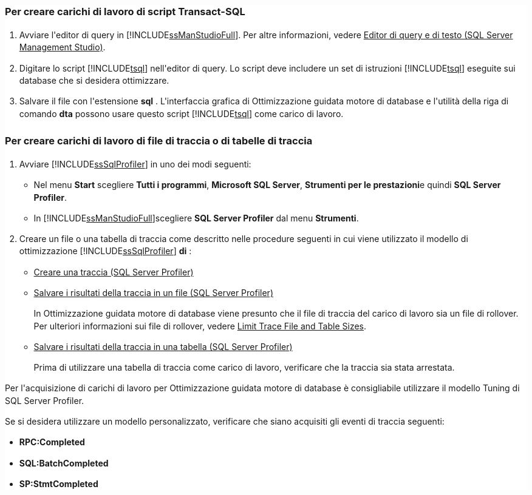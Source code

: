 ###  <a name="SSMS"></a> Per creare carichi di lavoro di script Transact-SQL  
  
1.  Avviare l'editor di query in [!INCLUDE[ssManStudioFull](../../includes/ssmanstudiofull-md.md)]. Per altre informazioni, vedere [Editor di query e di testo &#40;SQL Server Management Studio&#41;](../../relational-databases/scripting/query-and-text-editors-sql-server-management-studio.md).  
  
2.  Digitare lo script [!INCLUDE[tsql](../../includes/tsql-md.md)] nell'editor di query. Lo script deve includere un set di istruzioni [!INCLUDE[tsql](../../includes/tsql-md.md)] eseguite sui database che si desidera ottimizzare.  
  
3.  Salvare il file con l'estensione **sql** . L'interfaccia grafica di Ottimizzazione guidata motore di database e l'utilità della riga di comando **dta** possono usare questo script [!INCLUDE[tsql](../../includes/tsql-md.md)] come carico di lavoro.  
  
###  <a name="Profiler"></a> Per creare carichi di lavoro di file di traccia o di tabelle di traccia  
  
1.  Avviare [!INCLUDE[ssSqlProfiler](../../includes/sssqlprofiler-md.md)] in uno dei modi seguenti:  
  
    -   Nel menu **Start** scegliere **Tutti i programmi**, **Microsoft SQL Server**, **Strumenti per le prestazioni**e quindi **SQL Server Profiler**.  
  
    -   In [!INCLUDE[ssManStudioFull](../../includes/ssmanstudiofull-md.md)]scegliere **SQL Server Profiler** dal menu **Strumenti**.  
  
2.  Creare un file o una tabella di traccia come descritto nelle procedure seguenti in cui viene utilizzato il modello di ottimizzazione [!INCLUDE[ssSqlProfiler](../../includes/sssqlprofiler-md.md)] **di** :  
  
    -   [Creare una traccia &#40;SQL Server Profiler&#41;](../../tools/sql-server-profiler/create-a-trace-sql-server-profiler.md)  
  
    -   [Salvare i risultati della traccia in un file &#40;SQL Server Profiler&#41;](../../tools/sql-server-profiler/save-trace-results-to-a-file-sql-server-profiler.md)  
  
         In Ottimizzazione guidata motore di database viene presunto che il file di traccia del carico di lavoro sia un file di rollover. Per ulteriori informazioni sui file di rollover, vedere [Limit Trace File and Table Sizes](../../relational-databases/sql-trace/limit-trace-file-and-table-sizes.md).  
  
    -   [Salvare i risultati della traccia in una tabella &#40;SQL Server Profiler&#41;](../../tools/sql-server-profiler/save-trace-results-to-a-table-sql-server-profiler.md)  
  
         Prima di utilizzare una tabella di traccia come carico di lavoro, verificare che la traccia sia stata arrestata.  
  
 Per l'acquisizione di carichi di lavoro per Ottimizzazione guidata motore di database è consigliabile utilizzare il modello Tuning di SQL Server Profiler.  
  
 Se si desidera utilizzare un modello personalizzato, verificare che siano acquisiti gli eventi di traccia seguenti:  
  
-   **RPC:Completed**  
  
-   **SQL:BatchCompleted**  
  
-   **SP:StmtCompleted**  
  